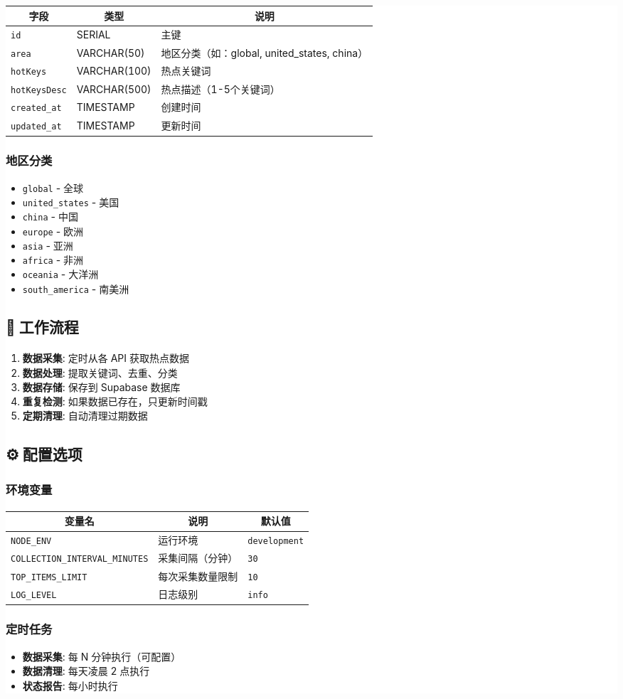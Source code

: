 | 字段 | 类型 | 说明 |
|------|------|------|
| `id` | SERIAL | 主键 |
| `area` | VARCHAR(50) | 地区分类（如：global, united_states, china） |
| `hotKeys` | VARCHAR(100) | 热点关键词 |
| `hotKeysDesc` | VARCHAR(500) | 热点描述（1-5个关键词） |
| `created_at` | TIMESTAMP | 创建时间 |
| `updated_at` | TIMESTAMP | 更新时间 |

### 地区分类

- `global` - 全球
- `united_states` - 美国  
- `china` - 中国
- `europe` - 欧洲
- `asia` - 亚洲
- `africa` - 非洲
- `oceania` - 大洋洲
- `south_america` - 南美洲

## 🔄 工作流程

1. **数据采集**: 定时从各 API 获取热点数据
2. **数据处理**: 提取关键词、去重、分类
3. **数据存储**: 保存到 Supabase 数据库
4. **重复检测**: 如果数据已存在，只更新时间戳
5. **定期清理**: 自动清理过期数据

## ⚙️ 配置选项

### 环境变量

| 变量名 | 说明 | 默认值 |
|--------|------|--------|
| `NODE_ENV` | 运行环境 | `development` |
| `COLLECTION_INTERVAL_MINUTES` | 采集间隔（分钟） | `30` |
| `TOP_ITEMS_LIMIT` | 每次采集数量限制 | `10` |
| `LOG_LEVEL` | 日志级别 | `info` |

### 定时任务

- **数据采集**: 每 N 分钟执行（可配置）
- **数据清理**: 每天凌晨 2 点执行
- **状态报告**: 每小时执行
